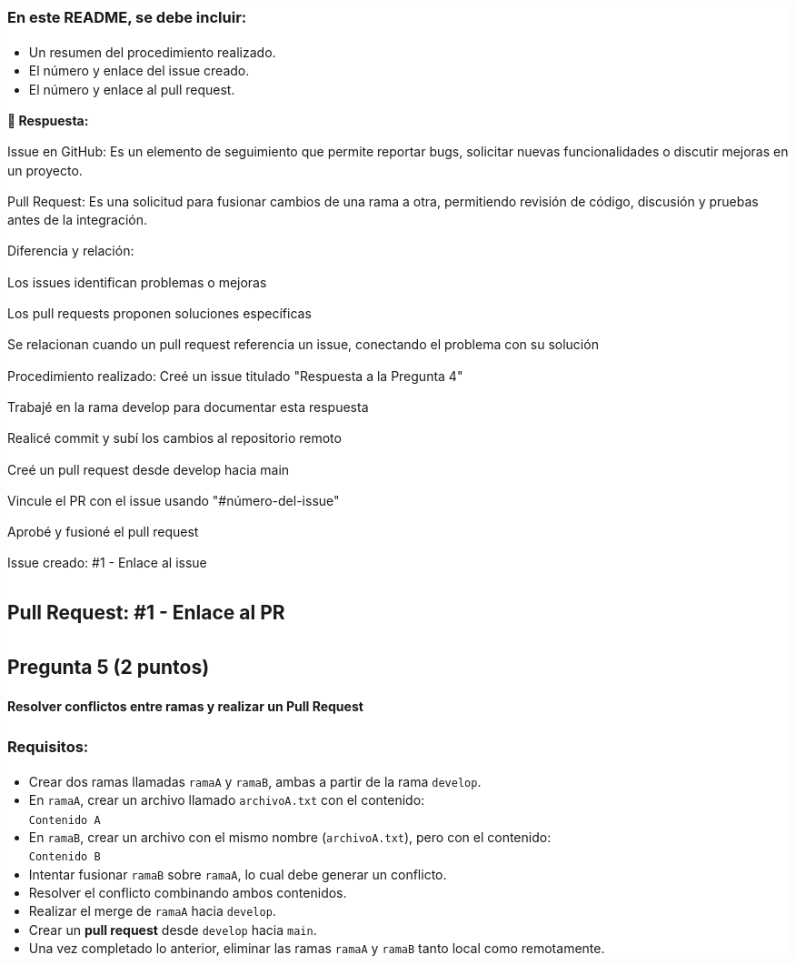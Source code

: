 ### En este README, se debe incluir:

- Un resumen del procedimiento realizado.
- El número y enlace del issue creado.
- El número y enlace al pull request.

**📝 Respuesta:**

Issue en GitHub: Es un elemento de seguimiento que permite reportar bugs, solicitar nuevas funcionalidades o discutir mejoras en un proyecto.

Pull Request: Es una solicitud para fusionar cambios de una rama a otra, permitiendo revisión de código, discusión y pruebas antes de la integración.

Diferencia y relación:

Los issues identifican problemas o mejoras

Los pull requests proponen soluciones específicas

Se relacionan cuando un pull request referencia un issue, conectando el problema con su solución

Procedimiento realizado:
Creé un issue titulado "Respuesta a la Pregunta 4"

Trabajé en la rama develop para documentar esta respuesta

Realicé commit y subí los cambios al repositorio remoto

Creé un pull request desde develop hacia main

Vincule el PR con el issue usando "#número-del-issue"

Aprobé y fusioné el pull request

Issue creado: #1 - Enlace al issue

Pull Request: #1 - Enlace al PR
---

## Pregunta 5 (2 puntos)

**Resolver conflictos entre ramas y realizar un Pull Request**

### Requisitos:

- Crear dos ramas llamadas `ramaA` y `ramaB`, ambas a partir de la rama `develop`.
- En `ramaA`, crear un archivo llamado `archivoA.txt` con el contenido:  
  `Contenido A`
- En `ramaB`, crear un archivo con el mismo nombre (`archivoA.txt`), pero con el contenido:  
  `Contenido B`
- Intentar fusionar `ramaB` sobre `ramaA`, lo cual debe generar un conflicto.
- Resolver el conflicto combinando ambos contenidos.
- Realizar el merge de `ramaA` hacia `develop`.
- Crear un **pull request** desde `develop` hacia `main`.
- Una vez completado lo anterior, eliminar las ramas `ramaA` y `ramaB` tanto local como remotamente.

